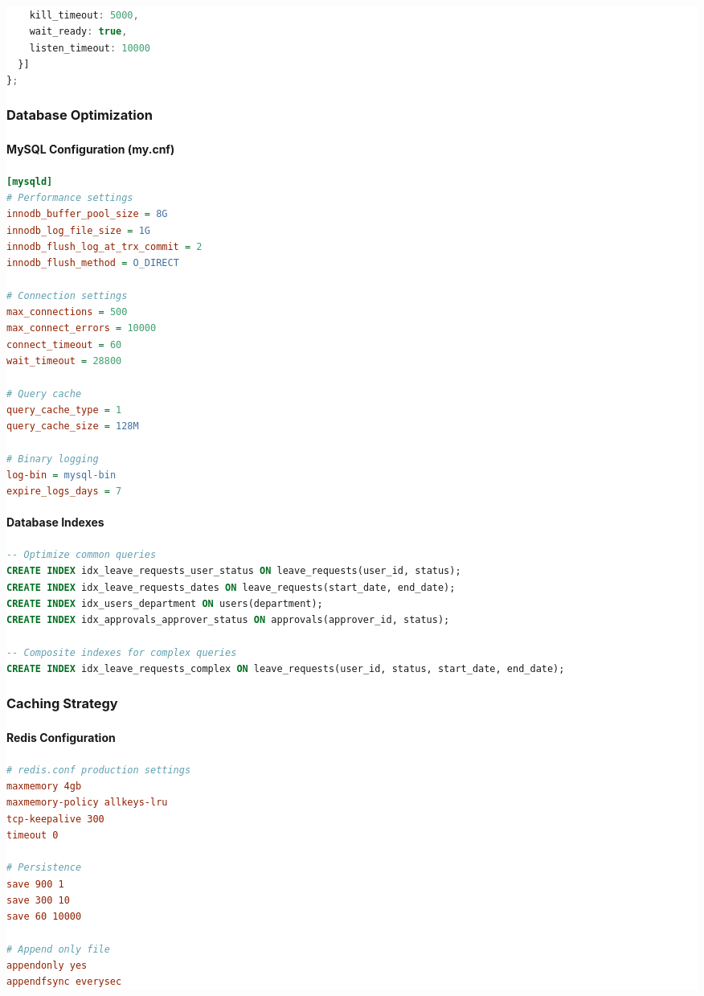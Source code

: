 ```javascript
    kill_timeout: 5000,
    wait_ready: true,
    listen_timeout: 10000
  }]
};
```

### Database Optimization

#### MySQL Configuration (my.cnf)
```ini
[mysqld]
# Performance settings
innodb_buffer_pool_size = 8G
innodb_log_file_size = 1G
innodb_flush_log_at_trx_commit = 2
innodb_flush_method = O_DIRECT

# Connection settings
max_connections = 500
max_connect_errors = 10000
connect_timeout = 60
wait_timeout = 28800

# Query cache
query_cache_type = 1
query_cache_size = 128M

# Binary logging
log-bin = mysql-bin
expire_logs_days = 7
```

#### Database Indexes
```sql
-- Optimize common queries
CREATE INDEX idx_leave_requests_user_status ON leave_requests(user_id, status);
CREATE INDEX idx_leave_requests_dates ON leave_requests(start_date, end_date);
CREATE INDEX idx_users_department ON users(department);
CREATE INDEX idx_approvals_approver_status ON approvals(approver_id, status);

-- Composite indexes for complex queries
CREATE INDEX idx_leave_requests_complex ON leave_requests(user_id, status, start_date, end_date);
```

### Caching Strategy

#### Redis Configuration
```conf
# redis.conf production settings
maxmemory 4gb
maxmemory-policy allkeys-lru
tcp-keepalive 300
timeout 0

# Persistence
save 900 1
save 300 10
save 60 10000

# Append only file
appendonly yes
appendfsync everysec
```